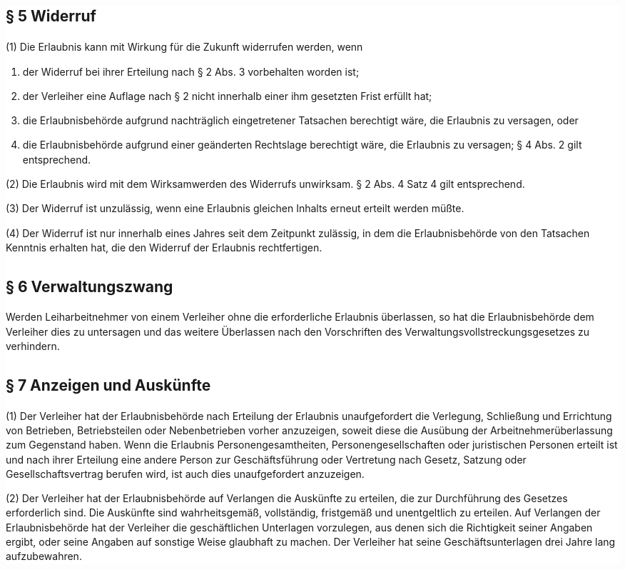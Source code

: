 ## § 5 Widerruf

(1) Die Erlaubnis kann mit Wirkung für die Zukunft widerrufen werden,
wenn

1.  der Widerruf bei ihrer Erteilung nach § 2 Abs. 3 vorbehalten worden
    ist;


2.  der Verleiher eine Auflage nach § 2 nicht innerhalb einer ihm
    gesetzten Frist erfüllt hat;


3.  die Erlaubnisbehörde aufgrund nachträglich eingetretener Tatsachen
    berechtigt wäre, die Erlaubnis zu versagen, oder


4.  die Erlaubnisbehörde aufgrund einer geänderten Rechtslage berechtigt
    wäre, die Erlaubnis zu versagen; § 4 Abs. 2 gilt entsprechend.




(2) Die Erlaubnis wird mit dem Wirksamwerden des Widerrufs unwirksam.
§ 2 Abs. 4 Satz 4 gilt entsprechend.

(3) Der Widerruf ist unzulässig, wenn eine Erlaubnis gleichen Inhalts
erneut erteilt werden müßte.

(4) Der Widerruf ist nur innerhalb eines Jahres seit dem Zeitpunkt
zulässig, in dem die Erlaubnisbehörde von den Tatsachen Kenntnis
erhalten hat, die den Widerruf der Erlaubnis rechtfertigen.

## § 6 Verwaltungszwang

Werden Leiharbeitnehmer von einem Verleiher ohne die erforderliche
Erlaubnis überlassen, so hat die Erlaubnisbehörde dem Verleiher dies
zu untersagen und das weitere Überlassen nach den Vorschriften des
Verwaltungsvollstreckungsgesetzes zu verhindern.

## § 7 Anzeigen und Auskünfte

(1) Der Verleiher hat der Erlaubnisbehörde nach Erteilung der
Erlaubnis unaufgefordert die Verlegung, Schließung und Errichtung von
Betrieben, Betriebsteilen oder Nebenbetrieben vorher anzuzeigen,
soweit diese die Ausübung der Arbeitnehmerüberlassung zum Gegenstand
haben. Wenn die Erlaubnis Personengesamtheiten, Personengesellschaften
oder juristischen Personen erteilt ist und nach ihrer Erteilung eine
andere Person zur Geschäftsführung oder Vertretung nach Gesetz,
Satzung oder Gesellschaftsvertrag berufen wird, ist auch dies
unaufgefordert anzuzeigen.

(2) Der Verleiher hat der Erlaubnisbehörde auf Verlangen die Auskünfte
zu erteilen, die zur Durchführung des Gesetzes erforderlich sind. Die
Auskünfte sind wahrheitsgemäß, vollständig, fristgemäß und
unentgeltlich zu erteilen. Auf Verlangen der Erlaubnisbehörde hat der
Verleiher die geschäftlichen Unterlagen vorzulegen, aus denen sich die
Richtigkeit seiner Angaben ergibt, oder seine Angaben auf sonstige
Weise glaubhaft zu machen. Der Verleiher hat seine Geschäftsunterlagen
drei Jahre lang aufzubewahren.
